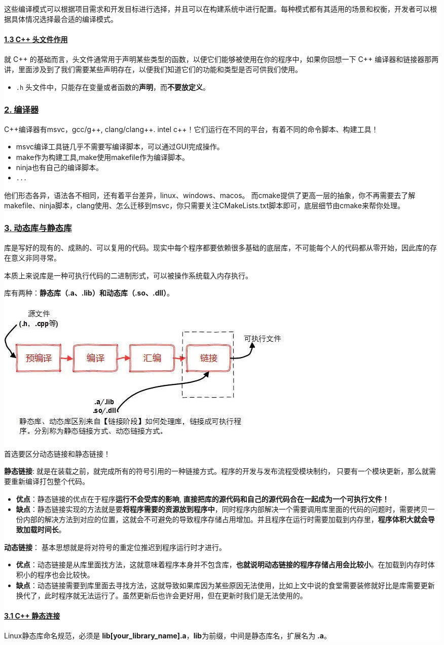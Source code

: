 这些编译模式可以根据项目需求和开发目标进行选择，并且可以在构建系统中进行配置。每种模式都有其适用的场景和权衡，开发者可以根据具体情况选择最合适的编译模式。

#### [1.3 C++ 头文件作用](#)

就 C++ 的基础而言，头文件通常用于声明某些类型的函数，以便它们能够被使用在你的程序中，如果你回想一下 C++ 编译器和链接器那两讲，里面涉及到了我们需要某些声明存在，以便我们知道它们的功能和类型是否可供我们使用。

* `.h` 头文件中，只能存在变量或者函数的**声明**，而**不要放定义**。
### [2. 编译器](#)
C++编译器有msvc，gcc/g++, clang/clang++. intel c++！它们运行在不同的平台，有着不同的命令脚本、构建工具！
* msvc编译工具链几乎不需要写编译脚本，可以通过GUI完成操作。
* make作为构建工具,make使用makefile作为编译脚本。
* ninja也有自己的编译脚本。
* `...`

他们形态各异，语法各不相同，还有着平台差异，linux、windows、macos。 而cmake提供了更高一层的抽象，你不再需要去了解
makefile、ninja脚本，clang使用、怎么迁移到msvc，你只需要关注CMakeLists.txt脚本即可，底层细节由cmake来帮你处理。

### [3. 动态库与静态库](#)
库是写好的现有的、成熟的、可以复用的代码。现实中每个程序都要依赖很多基础的底层库，不可能每个人的代码都从零开始，因此库的存在意义非同寻常。

本质上来说库是一种可执行代码的二进制形式，可以被操作系统载入内存执行。

库有两种：**静态库（.a、.lib）**和**动态库（.so、.dll）**。 

![source](../source/4162d409d212db15d884ef431310dcd079ae_395h_progressive.webp)


首选要区分动态链接和静态链接！

**静态链接**: 就是在装载之前，就完成所有的符号引用的一种链接方式。程序的开发与发布流程受模块制约， 只要有一个模块更新，那么就需要重新编译打包整个代码。
* **优点**：静态链接的优点在于程序**运行不会受库的影响**, **直接把库的源代码和自己的源代码合在一起成为一个可执行文件！**
* **缺点**：静态链接实现的方法就是要**将程序需要的资源放到程序中**，同时程序内部解决一个需要调用库里面的代码的问题时，需要拷贝一份内部的解决方法到对应的位置，这就会不可避免的导致程序存储占用增加。并且程序在运行时需要加载到内存里，**程序体积大就会导致加载时间长**。

**动态链接**： 基本思想就是将对符号的重定位推迟到程序运行时才进行。
* **优点**：动态链接是从库里面找方法，这就意味着程序本身并不包含库，**也就说明动态链接的程序存储占用会比较小**。在加载到内存时体积小的程序也会比较快。
* **缺点**：动态链接需要到库里面去寻找方法，这就导致如果库因为某些原因无法使用，比如上文中说的食堂需要装修就好比是库需要更新换代了，此时程序就无法运行了。虽然更新后也许会更好用，但在更新时我们是无法使用的。


#### [3.1 C++ 静态连接](#)
Linux静态库命名规范，必须是 **lib[your_library_name].a**，**lib**为前缀，中间是静态库名，扩展名为 **.a**。
